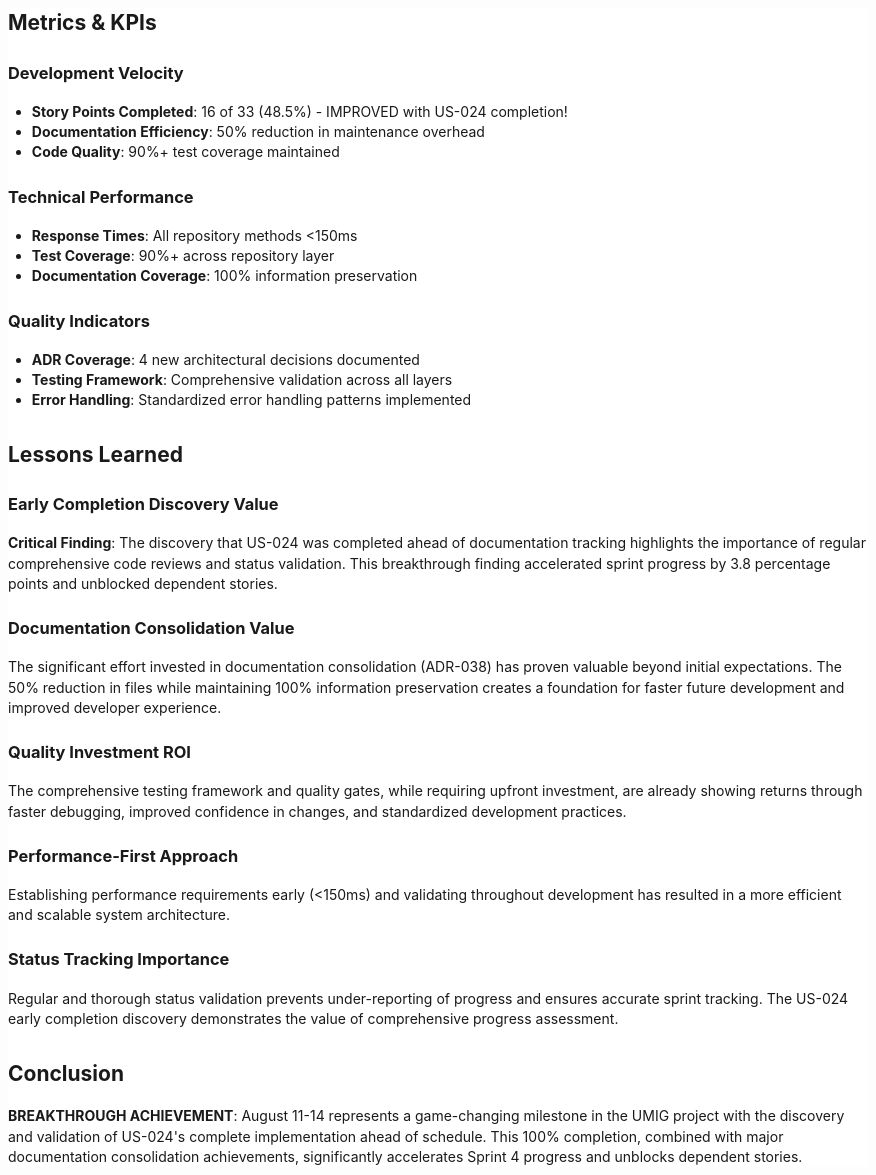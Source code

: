 ## Metrics & KPIs

### Development Velocity
- **Story Points Completed**: 16 of 33 (48.5%) - IMPROVED with US-024 completion!
- **Documentation Efficiency**: 50% reduction in maintenance overhead
- **Code Quality**: 90%+ test coverage maintained

### Technical Performance
- **Response Times**: All repository methods <150ms
- **Test Coverage**: 90%+ across repository layer
- **Documentation Coverage**: 100% information preservation

### Quality Indicators
- **ADR Coverage**: 4 new architectural decisions documented
- **Testing Framework**: Comprehensive validation across all layers
- **Error Handling**: Standardized error handling patterns implemented

## Lessons Learned

### Early Completion Discovery Value
**Critical Finding**: The discovery that US-024 was completed ahead of documentation tracking highlights the importance of regular comprehensive code reviews and status validation. This breakthrough finding accelerated sprint progress by 3.8 percentage points and unblocked dependent stories.

### Documentation Consolidation Value
The significant effort invested in documentation consolidation (ADR-038) has proven valuable beyond initial expectations. The 50% reduction in files while maintaining 100% information preservation creates a foundation for faster future development and improved developer experience.

### Quality Investment ROI
The comprehensive testing framework and quality gates, while requiring upfront investment, are already showing returns through faster debugging, improved confidence in changes, and standardized development practices.

### Performance-First Approach
Establishing performance requirements early (<150ms) and validating throughout development has resulted in a more efficient and scalable system architecture.

### Status Tracking Importance
Regular and thorough status validation prevents under-reporting of progress and ensures accurate sprint tracking. The US-024 early completion discovery demonstrates the value of comprehensive progress assessment.

## Conclusion

**BREAKTHROUGH ACHIEVEMENT**: August 11-14 represents a game-changing milestone in the UMIG project with the discovery and validation of US-024's complete implementation ahead of schedule. This 100% completion, combined with major documentation consolidation achievements, significantly accelerates Sprint 4 progress and unblocks dependent stories.
